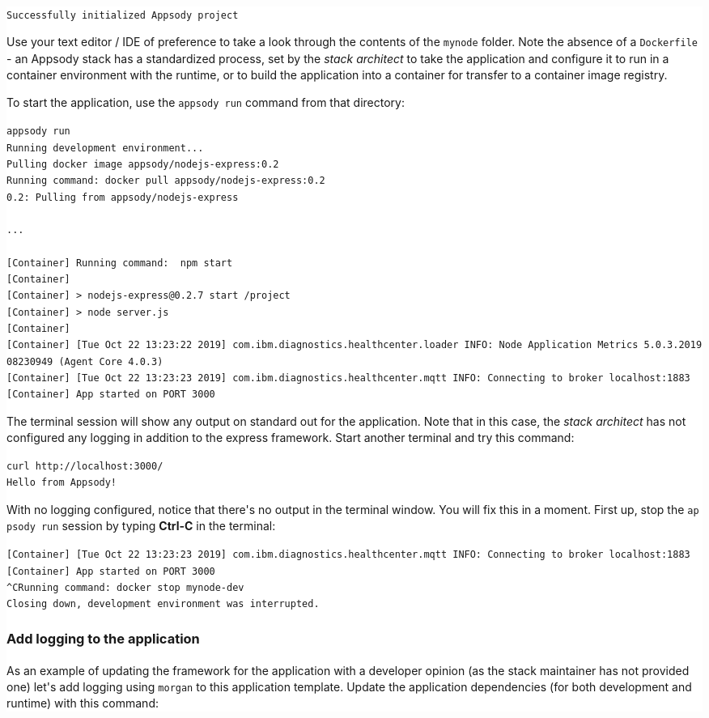 ```text
Successfully initialized Appsody project
```

Use your text editor / IDE of preference to take a look through the contents of the `mynode` folder. Note the absence of a `Dockerfile` - an Appsody stack has a standardized process, set by the *stack architect* to take the application and configure it to run in a container environment with the runtime, or to build the application into a container for transfer to a container image registry.

To start the application, use the `appsody run` command from that directory:

```text
appsody run
Running development environment...
Pulling docker image appsody/nodejs-express:0.2
Running command: docker pull appsody/nodejs-express:0.2
0.2: Pulling from appsody/nodejs-express

...

[Container] Running command:  npm start
[Container] 
[Container] > nodejs-express@0.2.7 start /project
[Container] > node server.js
[Container] 
[Container] [Tue Oct 22 13:23:22 2019] com.ibm.diagnostics.healthcenter.loader INFO: Node Application Metrics 5.0.3.201908230949 (Agent Core 4.0.3)
[Container] [Tue Oct 22 13:23:23 2019] com.ibm.diagnostics.healthcenter.mqtt INFO: Connecting to broker localhost:1883
[Container] App started on PORT 3000
```

The terminal session will show any output on standard out for the application. Note that in this case, the *stack architect* has not configured any logging in addition to the express framework. Start another terminal and try this command:

```text
curl http://localhost:3000/
Hello from Appsody!
```

With no logging configured, notice that there's no output in the terminal window. You will fix this in a moment. First up, stop the `appsody run` session by typing **Ctrl-C** in the terminal:

```text
[Container] [Tue Oct 22 13:23:23 2019] com.ibm.diagnostics.healthcenter.mqtt INFO: Connecting to broker localhost:1883
[Container] App started on PORT 3000
^CRunning command: docker stop mynode-dev
Closing down, development environment was interrupted.
```

### Add logging to the application

As an example of updating the framework for the application with a developer opinion (as the stack maintainer has not provided one) let's add logging using `morgan` to this application template. Update the application dependencies (for both development and runtime) with this command:
